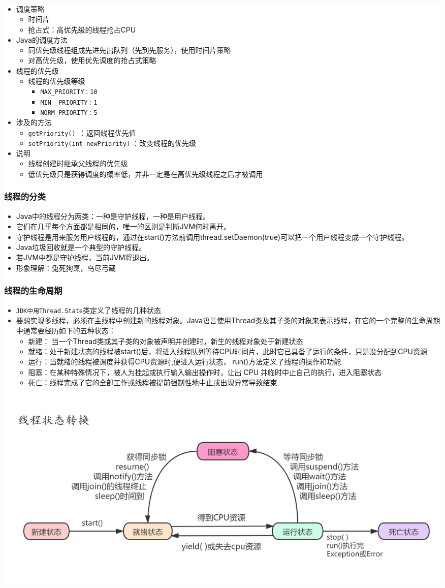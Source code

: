 - 调度策略
  - 时间片
  - 抢占式：高优先级的线程抢占CPU
- Java的调度方法
  - 同优先级线程组成先进先出队列（先到先服务），使用时间片策略
  - 对高优先级，使用优先调度的抢占式策略
- 线程的优先级
  - 线程的优先级等级
    - `MAX_PRIORITY：10`
    - `MIN _PRIORITY：1`
    - `NORM_PRIORITY：5`
- 涉及的方法
  - `getPriority() `：返回线程优先值
  - `setPriority(int newPriority)` ：改变线程的优先级
- 说明
  - 线程创建时继承父线程的优先级
  - 低优先级只是获得调度的概率低，并非一定是在高优先级线程之后才被调用

### 线程的分类

- Java中的线程分为两类：一种是守护线程，一种是用户线程。
- 它们在几乎每个方面都是相同的，唯一的区别是判断JVM何时离开。
- 守护线程是用来服务用户线程的，通过在start()方法前调用thread.setDaemon(true)可以把一个用户线程变成一个守护线程。
- Java垃圾回收就是一个典型的守护线程。
- 若JVM中都是守护线程，当前JVM将退出。
- 形象理解：兔死狗烹，鸟尽弓藏

### 线程的生命周期

- `JDK中用Thread.State`类定义了线程的几种状态
- 要想实现多线程，必须在主线程中创建新的线程对象。Java语言使用Thread类及其子类的对象来表示线程，在它的一个完整的生命周期中通常要经历如下的五种状态：
  - 新建： 当一个Thread类或其子类的对象被声明并创建时，新生的线程对象处于新建状态
  - 就绪：处于新建状态的线程被start()后，将进入线程队列等待CPU时间片，此时它已具备了运行的条件，只是没分配到CPU资源
  - 运行：当就绪的线程被调度并获得CPU资源时,便进入运行状态， run()方法定义了线程的操作和功能
  - 阻塞：在某种特殊情况下，被人为挂起或执行输入输出操作时，让出 CPU 并临时中止自己的执行，进入阻塞状态
  - 死亡：线程完成了它的全部工作或线程被提前强制性地中止或出现异常导致结束

![turn](img/turn.png)
